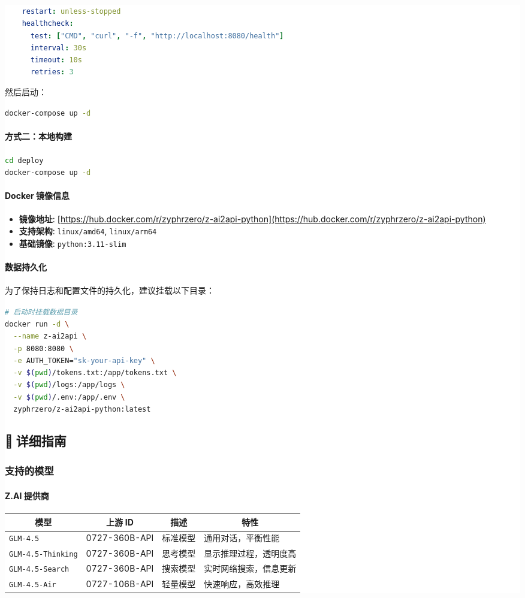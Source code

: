 ```yaml
    restart: unless-stopped
    healthcheck:
      test: ["CMD", "curl", "-f", "http://localhost:8080/health"]
      interval: 30s
      timeout: 10s
      retries: 3
```

然后启动：

```bash
docker-compose up -d
```

#### 方式二：本地构建

```bash
cd deploy
docker-compose up -d
```

#### Docker 镜像信息

- **镜像地址**: [https://hub.docker.com/r/zyphrzero/z-ai2api-python](https://hub.docker.com/r/zyphrzero/z-ai2api-python)
- **支持架构**: `linux/amd64`, `linux/arm64`
- **基础镜像**: `python:3.11-slim`

#### 数据持久化

为了保持日志和配置文件的持久化，建议挂载以下目录：

```bash
# 启动时挂载数据目录
docker run -d \
  --name z-ai2api \
  -p 8080:8080 \
  -e AUTH_TOKEN="sk-your-api-key" \
  -v $(pwd)/tokens.txt:/app/tokens.txt \
  -v $(pwd)/logs:/app/logs \
  -v $(pwd)/.env:/app/.env \
  zyphrzero/z-ai2api-python:latest
```

## 📖 详细指南

### 支持的模型

#### Z.AI 提供商
| 模型               | 上游 ID       | 描述        | 特性                   |
| ------------------ | ------------- | ----------- | ---------------------- |
| `GLM-4.5`          | 0727-360B-API | 标准模型    | 通用对话，平衡性能     |
| `GLM-4.5-Thinking` | 0727-360B-API | 思考模型    | 显示推理过程，透明度高 |
| `GLM-4.5-Search`   | 0727-360B-API | 搜索模型    | 实时网络搜索，信息更新 |
| `GLM-4.5-Air`      | 0727-106B-API | 轻量模型    | 快速响应，高效推理     |
